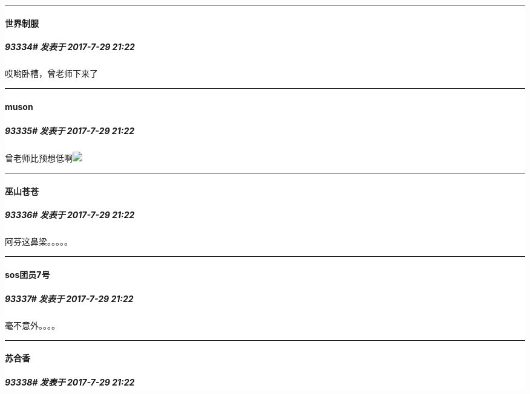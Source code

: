 



-----

####  世界制服  
##### 93334#       发表于 2017-7-29 21:22




哎哟卧槽，曾老师下来了







-----

####  muson  
##### 93335#       发表于 2017-7-29 21:22




曾老师比预想低啊<img src="https://static.saraba1st.com/image/smiley/face2017/049.png" referrerpolicy="no-referrer">







-----

####  巫山苍苍  
##### 93336#       发表于 2017-7-29 21:22




阿芬这鼻梁。。。。。







-----

####  sos团员7号  
##### 93337#       发表于 2017-7-29 21:22




毫不意外。。。。







-----

####  苏合香  
##### 93338#       发表于 2017-7-29 21:22

